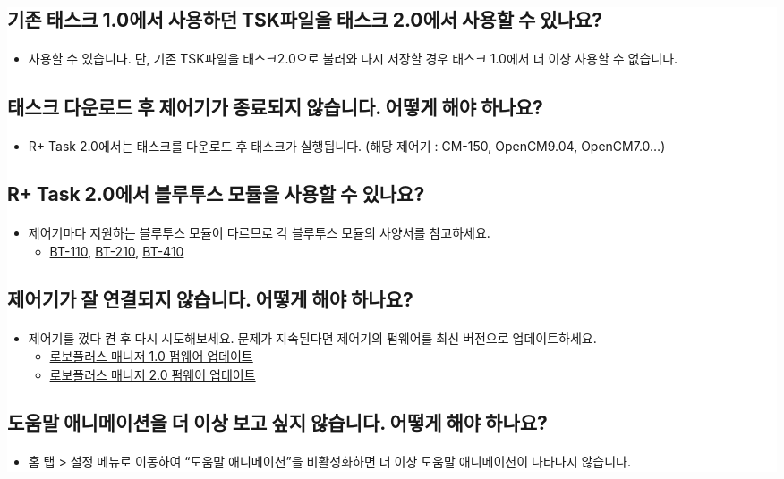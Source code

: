 ## 기존 태스크 1.0에서 사용하던 TSK파일을 태스크 2.0에서 사용할 수 있나요?

- 사용할 수 있습니다. 단, 기존 TSK파일을 태스크2.0으로 불러와 다시 저장할 경우 태스크 1.0에서 더 이상 사용할 수 없습니다.

## 태스크 다운로드 후 제어기가 종료되지 않습니다. 어떻게 해야 하나요?

- R+ Task 2.0에서는 태스크를 다운로드 후 태스크가 실행됩니다. (해당 제어기 : CM-150, OpenCM9.04, OpenCM7.0…)

## R+ Task 2.0에서 블루투스 모듈을 사용할 수 있나요?

- 제어기마다 지원하는 블루투스 모듈이 다르므로 각 블루투스 모듈의 사양서를 참고하세요.
  - [BT-110], [BT-210], [BT-410]

## 제어기가 잘 연결되지 않습니다. 어떻게 해야 하나요?

- 제어기를 껐다 켠 후 다시 시도해보세요. 문제가 지속된다면 제어기의 펌웨어를 최신 버전으로 업데이트하세요.
  - [로보플러스 매니저 1.0 펌웨어 업데이트]
  - [로보플러스 매니저 2.0 펌웨어 업데이트]

## 도움말 애니메이션을 더 이상 보고 싶지 않습니다. 어떻게 해야 하나요?

- 홈 탭 > 설정 메뉴로 이동하여 “도움말 애니메이션”을 비활성화하면 더 이상 도움말 애니메이션이 나타나지 않습니다.

[CM-150]: /docs/kr/parts/controller/cm-150/
[CM-200]: /docs/kr/parts/controller/cm-200/
[CM-510]: /docs/kr/parts/controller/cm-510/
[CM-530]: /docs/kr/parts/controller/cm-530/
[CM-700]: /docs/kr/parts/controller/cm-700/
[OpenCM9.04]: /docs/kr/parts/controller/opencm904/
[OpenCM7.0]: /docs/kr/parts/controller/opencm7/
[ROBOTIS DREAM]: /docs/kr/edu/dream/dream1-1/
[ROBOTIS SMART]: /docs/kr/edu/smart/smart1-1/
[ROBOTIS STEM]: /docs/kr/edu/bioloid/stem/
[ROBOTIS PREMIUM]: /docs/kr/edu/bioloid/premium/
[ROBOTIS GP]: /docs/kr/edu/bioloid/gp/
[ROBOTIS MINI]: /docs/kr/edu/mini/
[ROBOTIS IoT]: /docs/kr/edu/iot/iot-1/
[BT-110]: /docs/kr/parts/communication/bt-110/
[BT-210]: /docs/kr/parts/communication/bt-210/
[BT-410]: /docs/kr/parts/communication/bt-410/
[로보플러스 매니저 1.0 펌웨어 업데이트]: /docs/kr/software/rplus1/manager/#펌웨어-업데이트
[로보플러스 매니저 2.0 펌웨어 업데이트]: /docs/kr/software/rplus2/manager/#펌웨어-업데이트


[프로그래밍(명령어)]: /docs/kr/software/rplus2/task/#프로그래밍명령어
[프로그래밍(명령어)]: /docs/kr/software/rplus2/task/#프로그래밍파라미터